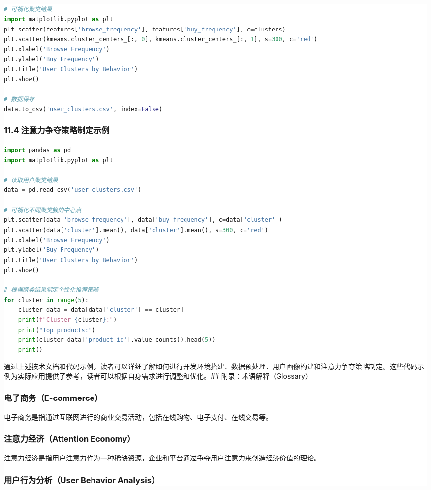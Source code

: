 ```python
# 可视化聚类结果
import matplotlib.pyplot as plt
plt.scatter(features['browse_frequency'], features['buy_frequency'], c=clusters)
plt.scatter(kmeans.cluster_centers_[:, 0], kmeans.cluster_centers_[:, 1], s=300, c='red')
plt.xlabel('Browse Frequency')
plt.ylabel('Buy Frequency')
plt.title('User Clusters by Behavior')
plt.show()

# 数据保存
data.to_csv('user_clusters.csv', index=False)
```

### 11.4 注意力争夺策略制定示例

```python
import pandas as pd
import matplotlib.pyplot as plt

# 读取用户聚类结果
data = pd.read_csv('user_clusters.csv')

# 可视化不同聚类簇的中心点
plt.scatter(data['browse_frequency'], data['buy_frequency'], c=data['cluster'])
plt.scatter(data['cluster'].mean(), data['cluster'].mean(), s=300, c='red')
plt.xlabel('Browse Frequency')
plt.ylabel('Buy Frequency')
plt.title('User Clusters by Behavior')
plt.show()

# 根据聚类结果制定个性化推荐策略
for cluster in range(5):
    cluster_data = data[data['cluster'] == cluster]
    print(f"Cluster {cluster}:")
    print("Top products:")
    print(cluster_data['product_id'].value_counts().head(5))
    print()
```

通过上述技术文档和代码示例，读者可以详细了解如何进行开发环境搭建、数据预处理、用户画像构建和注意力争夺策略制定。这些代码示例为实际应用提供了参考，读者可以根据自身需求进行调整和优化。## 附录：术语解释（Glossary）

### 电子商务（E-commerce）

电子商务是指通过互联网进行的商业交易活动，包括在线购物、电子支付、在线交易等。

### 注意力经济（Attention Economy）

注意力经济是指用户注意力作为一种稀缺资源，企业和平台通过争夺用户注意力来创造经济价值的理论。

### 用户行为分析（User Behavior Analysis）
